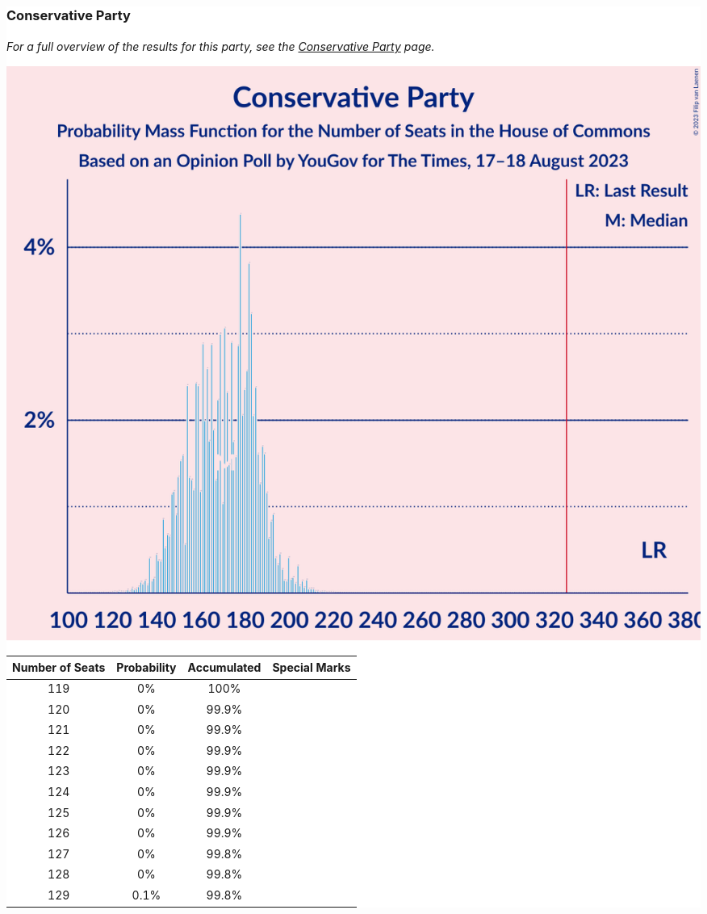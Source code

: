 ### Conservative Party

*For a full overview of the results for this party, see the [Conservative Party](party-conservativeparty.html) page.*

![Graph with seats probability mass function not yet produced](2023-08-18-YouGov-seats-pmf-conservativeparty.png "Seats Probability Mass Function")

| Number of Seats | Probability | Accumulated | Special Marks |
|:---------------:|:-----------:|:-----------:|:-------------:|
| 119 | 0% | 100% |  |
| 120 | 0% | 99.9% |  |
| 121 | 0% | 99.9% |  |
| 122 | 0% | 99.9% |  |
| 123 | 0% | 99.9% |  |
| 124 | 0% | 99.9% |  |
| 125 | 0% | 99.9% |  |
| 126 | 0% | 99.9% |  |
| 127 | 0% | 99.8% |  |
| 128 | 0% | 99.8% |  |
| 129 | 0.1% | 99.8% |  |